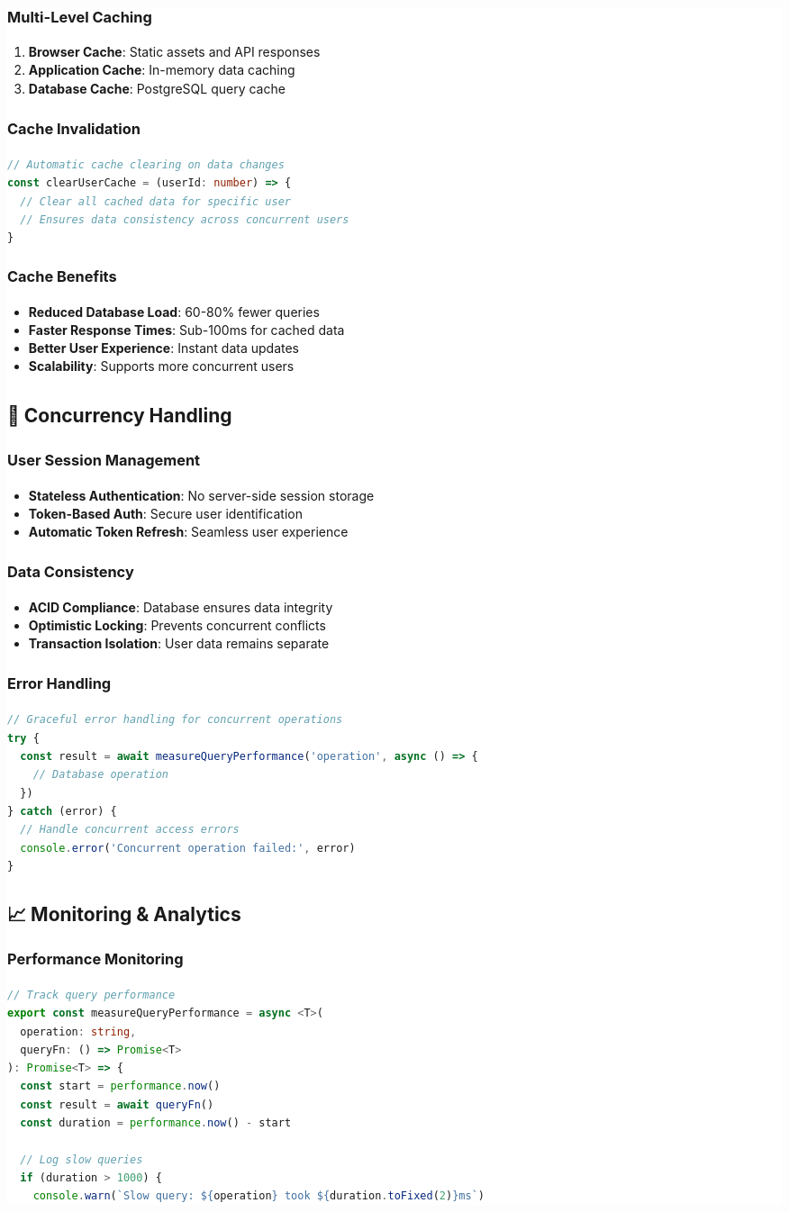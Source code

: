 ### **Multi-Level Caching**
1. **Browser Cache**: Static assets and API responses
2. **Application Cache**: In-memory data caching
3. **Database Cache**: PostgreSQL query cache

### **Cache Invalidation**
```typescript
// Automatic cache clearing on data changes
const clearUserCache = (userId: number) => {
  // Clear all cached data for specific user
  // Ensures data consistency across concurrent users
}
```

### **Cache Benefits**
- **Reduced Database Load**: 60-80% fewer queries
- **Faster Response Times**: Sub-100ms for cached data
- **Better User Experience**: Instant data updates
- **Scalability**: Supports more concurrent users

## 🚦 **Concurrency Handling**

### **User Session Management**
- **Stateless Authentication**: No server-side session storage
- **Token-Based Auth**: Secure user identification
- **Automatic Token Refresh**: Seamless user experience

### **Data Consistency**
- **ACID Compliance**: Database ensures data integrity
- **Optimistic Locking**: Prevents concurrent conflicts
- **Transaction Isolation**: User data remains separate

### **Error Handling**
```typescript
// Graceful error handling for concurrent operations
try {
  const result = await measureQueryPerformance('operation', async () => {
    // Database operation
  })
} catch (error) {
  // Handle concurrent access errors
  console.error('Concurrent operation failed:', error)
}
```

## 📈 **Monitoring & Analytics**

### **Performance Monitoring**
```typescript
// Track query performance
export const measureQueryPerformance = async <T>(
  operation: string,
  queryFn: () => Promise<T>
): Promise<T> => {
  const start = performance.now()
  const result = await queryFn()
  const duration = performance.now() - start
  
  // Log slow queries
  if (duration > 1000) {
    console.warn(`Slow query: ${operation} took ${duration.toFixed(2)}ms`)
```